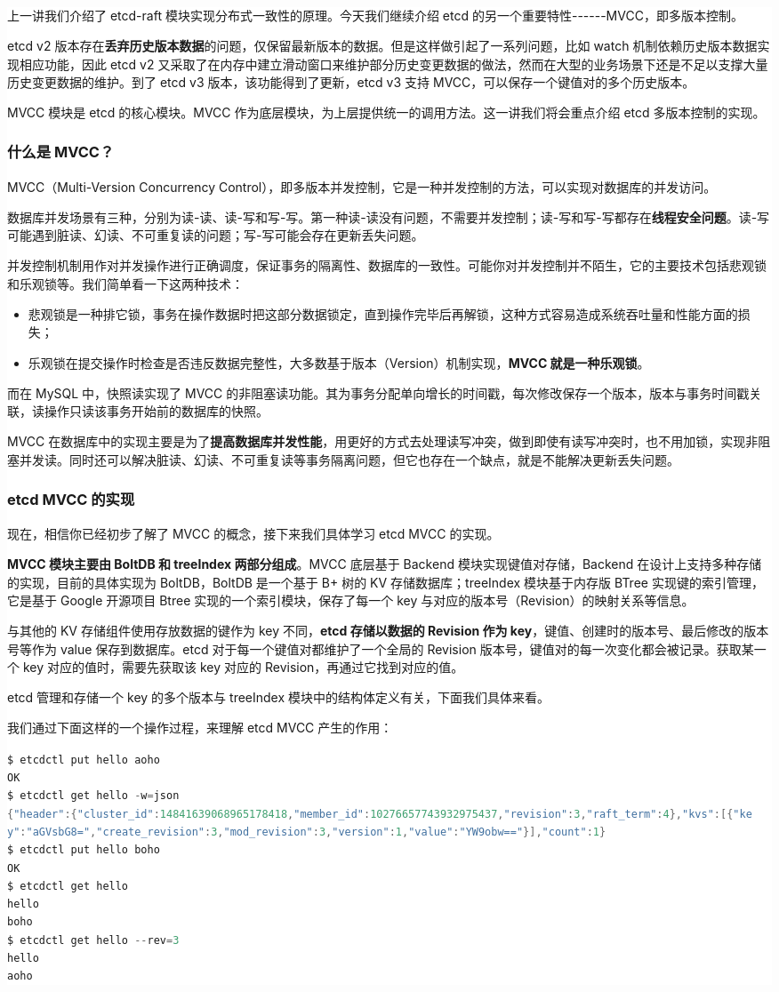 上一讲我们介绍了 etcd-raft 模块实现分布式一致性的原理。今天我们继续介绍 etcd 的另一个重要特性------MVCC，即多版本控制。

etcd v2 版本存在**丢弃历史版本数据**的问题，仅保留最新版本的数据。但是这样做引起了一系列问题，比如 watch 机制依赖历史版本数据实现相应功能，因此 etcd v2 又采取了在内存中建立滑动窗口来维护部分历史变更数据的做法，然而在大型的业务场景下还是不足以支撑大量历史变更数据的维护。到了 etcd v3 版本，该功能得到了更新，etcd v3 支持 MVCC，可以保存一个键值对的多个历史版本。

MVCC 模块是 etcd 的核心模块。MVCC 作为底层模块，为上层提供统一的调用方法。这一讲我们将会重点介绍 etcd 多版本控制的实现。

### 什么是 MVCC？

MVCC（Multi-Version Concurrency Control），即多版本并发控制，它是一种并发控制的方法，可以实现对数据库的并发访问。

数据库并发场景有三种，分别为读-读、读-写和写-写。第一种读-读没有问题，不需要并发控制；读-写和写-写都存在**线程安全问题**。读-写可能遇到脏读、幻读、不可重复读的问题；写-写可能会存在更新丢失问题。

并发控制机制用作对并发操作进行正确调度，保证事务的隔离性、数据库的一致性。可能你对并发控制并不陌生，它的主要技术包括悲观锁和乐观锁等。我们简单看一下这两种技术：

* 悲观锁是一种排它锁，事务在操作数据时把这部分数据锁定，直到操作完毕后再解锁，这种方式容易造成系统吞吐量和性能方面的损失；

* 乐观锁在提交操作时检查是否违反数据完整性，大多数基于版本（Version）机制实现，**MVCC 就是一种乐观锁**。

而在 MySQL 中，快照读实现了 MVCC 的非阻塞读功能。其为事务分配单向增长的时间戳，每次修改保存一个版本，版本与事务时间戳关联，读操作只读该事务开始前的数据库的快照。

MVCC 在数据库中的实现主要是为了**提高数据库并发性能**，用更好的方式去处理读写冲突，做到即使有读写冲突时，也不用加锁，实现非阻塞并发读。同时还可以解决脏读、幻读、不可重复读等事务隔离问题，但它也存在一个缺点，就是不能解决更新丢失问题。

### etcd MVCC 的实现

现在，相信你已经初步了解了 MVCC 的概念，接下来我们具体学习 etcd MVCC 的实现。

**MVCC 模块主要由 BoltDB 和 treeIndex 两部分组成**。MVCC 底层基于 Backend 模块实现键值对存储，Backend 在设计上支持多种存储的实现，目前的具体实现为 BoltDB，BoltDB 是一个基于 B+ 树的 KV 存储数据库；treeIndex 模块基于内存版 BTree 实现键的索引管理，它是基于 Google 开源项目 Btree 实现的一个索引模块，保存了每一个 key 与对应的版本号（Revision）的映射关系等信息。

与其他的 KV 存储组件使用存放数据的键作为 key 不同，**etcd 存储以数据的 Revision 作为 key**，键值、创建时的版本号、最后修改的版本号等作为 value 保存到数据库。etcd 对于每一个键值对都维护了一个全局的 Revision 版本号，键值对的每一次变化都会被记录。获取某一个 key 对应的值时，需要先获取该 key 对应的 Revision，再通过它找到对应的值。

etcd 管理和存储一个 key 的多个版本与 treeIndex 模块中的结构体定义有关，下面我们具体来看。

我们通过下面这样的一个操作过程，来理解 etcd MVCC 产生的作用：

```go
$ etcdctl put hello aoho
OK
$ etcdctl get hello -w=json
{"header":{"cluster_id":14841639068965178418,"member_id":10276657743932975437,"revision":3,"raft_term":4},"kvs":[{"key":"aGVsbG8=","create_revision":3,"mod_revision":3,"version":1,"value":"YW9obw=="}],"count":1}
$ etcdctl put hello boho
OK
$ etcdctl get hello
hello
boho
$ etcdctl get hello --rev=3
hello
aoho
```

